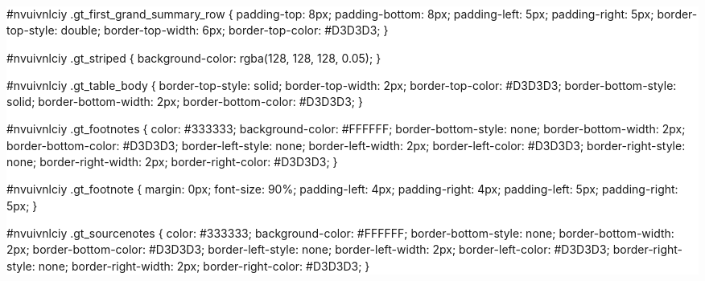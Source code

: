 #nvuivnlciy .gt_first_grand_summary_row {
  padding-top: 8px;
  padding-bottom: 8px;
  padding-left: 5px;
  padding-right: 5px;
  border-top-style: double;
  border-top-width: 6px;
  border-top-color: #D3D3D3;
}

#nvuivnlciy .gt_striped {
  background-color: rgba(128, 128, 128, 0.05);
}

#nvuivnlciy .gt_table_body {
  border-top-style: solid;
  border-top-width: 2px;
  border-top-color: #D3D3D3;
  border-bottom-style: solid;
  border-bottom-width: 2px;
  border-bottom-color: #D3D3D3;
}

#nvuivnlciy .gt_footnotes {
  color: #333333;
  background-color: #FFFFFF;
  border-bottom-style: none;
  border-bottom-width: 2px;
  border-bottom-color: #D3D3D3;
  border-left-style: none;
  border-left-width: 2px;
  border-left-color: #D3D3D3;
  border-right-style: none;
  border-right-width: 2px;
  border-right-color: #D3D3D3;
}

#nvuivnlciy .gt_footnote {
  margin: 0px;
  font-size: 90%;
  padding-left: 4px;
  padding-right: 4px;
  padding-left: 5px;
  padding-right: 5px;
}

#nvuivnlciy .gt_sourcenotes {
  color: #333333;
  background-color: #FFFFFF;
  border-bottom-style: none;
  border-bottom-width: 2px;
  border-bottom-color: #D3D3D3;
  border-left-style: none;
  border-left-width: 2px;
  border-left-color: #D3D3D3;
  border-right-style: none;
  border-right-width: 2px;
  border-right-color: #D3D3D3;
}
